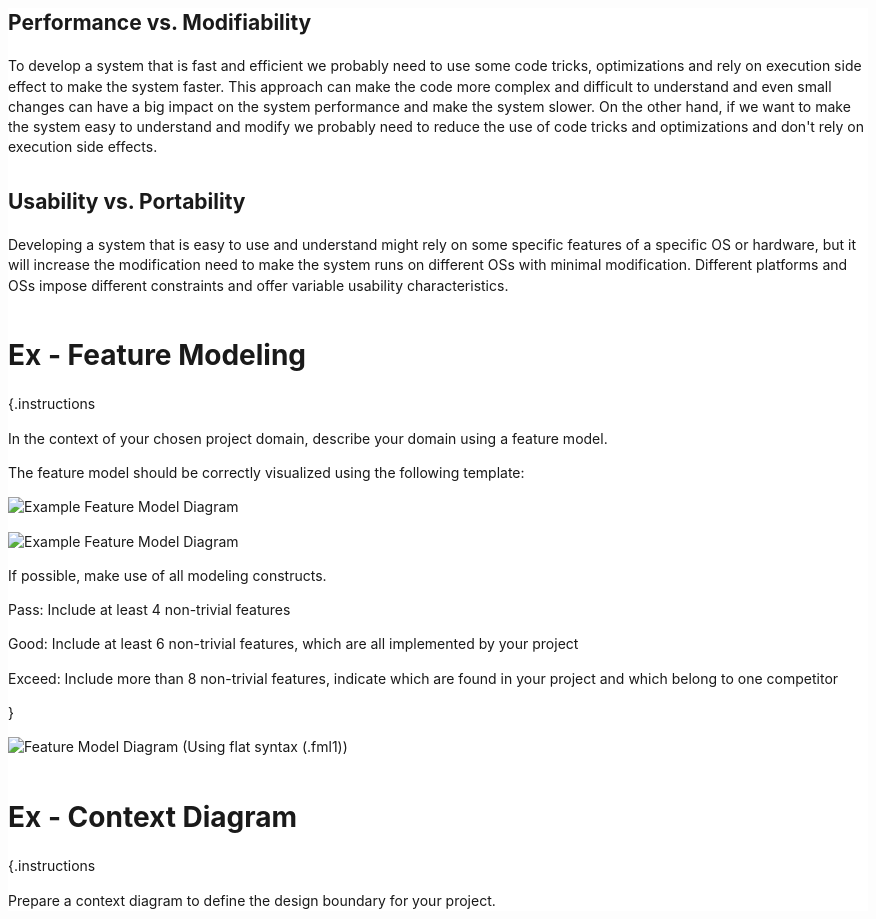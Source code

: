 ## Performance vs. Modifiability

To develop a system that is fast and efficient we probably need to use some code tricks, optimizations and rely on
execution side effect to make the system faster.
This approach can make the code more complex and difficult to understand and even small changes can have a big impact on
the system performance and make the system slower.
On the other hand, if we want to make the system easy to understand and modify we probably need to reduce the use of
code tricks and optimizations and don't rely on execution side effects.

## Usability vs. Portability

Developing a system that is easy to use and understand might rely on some specific features of a specific OS or
hardware, but it will increase the modification need to make the system runs on different OSs with minimal modification.
Different platforms and OSs impose different constraints and offer variable usability characteristics.

# Ex - Feature Modeling

{.instructions

In the context of your chosen project domain, describe your domain using a feature model.

The feature model should be correctly visualized using the following template:

![Example Feature Model Diagram](./examples/feature.puml)

![Example Feature Model Diagram](./examples/feature.fml)

If possible, make use of all modeling constructs.

Pass: Include at least 4 non-trivial features

Good: Include at least 6 non-trivial features, which are all implemented by your project

Exceed: Include more than 8 non-trivial features, indicate which are found in your project and which belong to one
competitor

}

![Feature Model Diagram (Using flat syntax (.fml1))](./feature/feature.fml1)

# Ex - Context Diagram

{.instructions

Prepare a context diagram to define the design boundary for your project.
